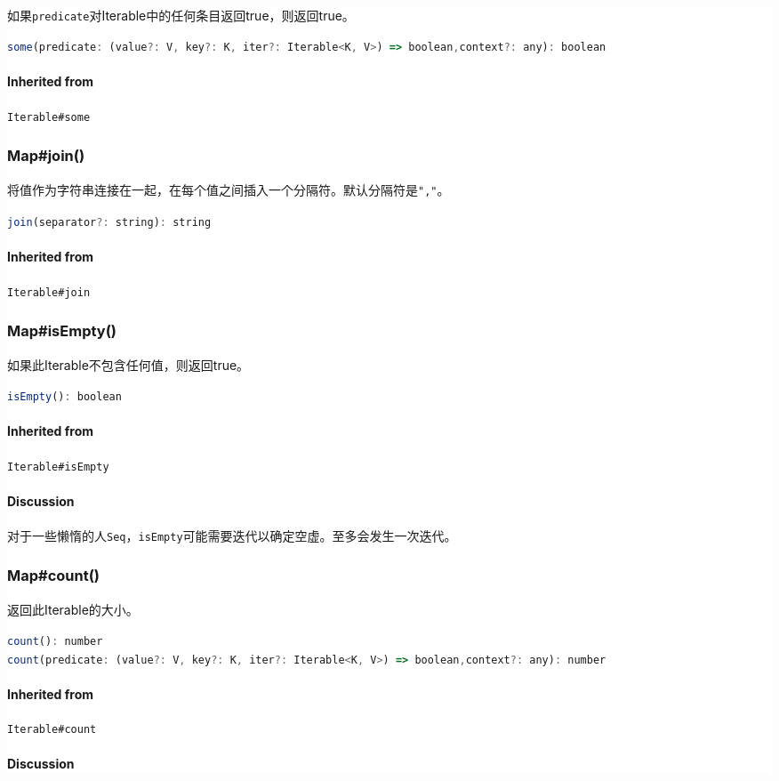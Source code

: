 如果`predicate`对Iterable中的任何条目返回true，则返回true。

```javascript
some(predicate: (value?: V, key?: K, iter?: Iterable<K, V>) => boolean,context?: any): boolean
```

#### Inherited from

```
Iterable#some
```

### Map#join()

将值作为字符串连接在一起，在每个值之间插入一个分隔符。默认分隔符是`","`。

```javascript
join(separator?: string): string
```

#### Inherited from

```
Iterable#join
```

### Map#isEmpty()

如果此Iterable不包含任何值，则返回true。

```javascript
isEmpty(): boolean
```

#### Inherited from

```
Iterable#isEmpty
```

#### Discussion

对于一些懒惰的人`Seq`，`isEmpty`可能需要迭代以确定空虚。至多会发生一次迭代。

### Map#count()

返回此Iterable的大小。

```javascript
count(): number
count(predicate: (value?: V, key?: K, iter?: Iterable<K, V>) => boolean,context?: any): number
```

#### Inherited from

```
Iterable#count
```

#### Discussion
